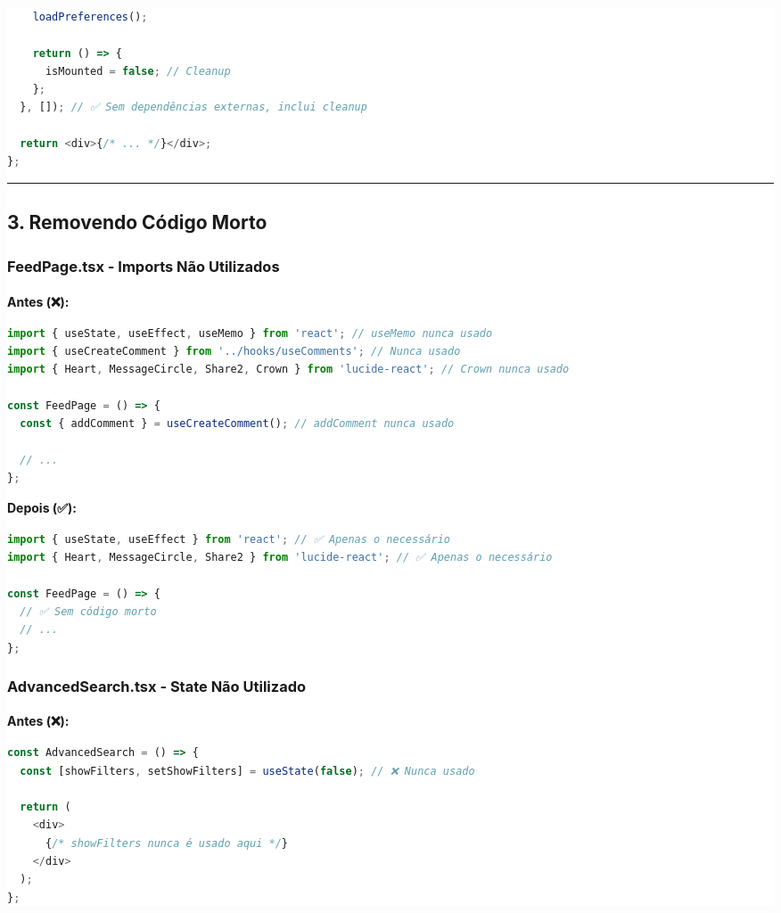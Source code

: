 ```typescript
    loadPreferences();

    return () => {
      isMounted = false; // Cleanup
    };
  }, []); // ✅ Sem dependências externas, inclui cleanup

  return <div>{/* ... */}</div>;
};
```

---

## 3. Removendo Código Morto

### FeedPage.tsx - Imports Não Utilizados

**Antes (❌):**

```typescript
import { useState, useEffect, useMemo } from 'react'; // useMemo nunca usado
import { useCreateComment } from '../hooks/useComments'; // Nunca usado
import { Heart, MessageCircle, Share2, Crown } from 'lucide-react'; // Crown nunca usado

const FeedPage = () => {
  const { addComment } = useCreateComment(); // addComment nunca usado

  // ...
};
```

**Depois (✅):**

```typescript
import { useState, useEffect } from 'react'; // ✅ Apenas o necessário
import { Heart, MessageCircle, Share2 } from 'lucide-react'; // ✅ Apenas o necessário

const FeedPage = () => {
  // ✅ Sem código morto
  // ...
};
```

### AdvancedSearch.tsx - State Não Utilizado

**Antes (❌):**

```typescript
const AdvancedSearch = () => {
  const [showFilters, setShowFilters] = useState(false); // ❌ Nunca usado

  return (
    <div>
      {/* showFilters nunca é usado aqui */}
    </div>
  );
};
```
